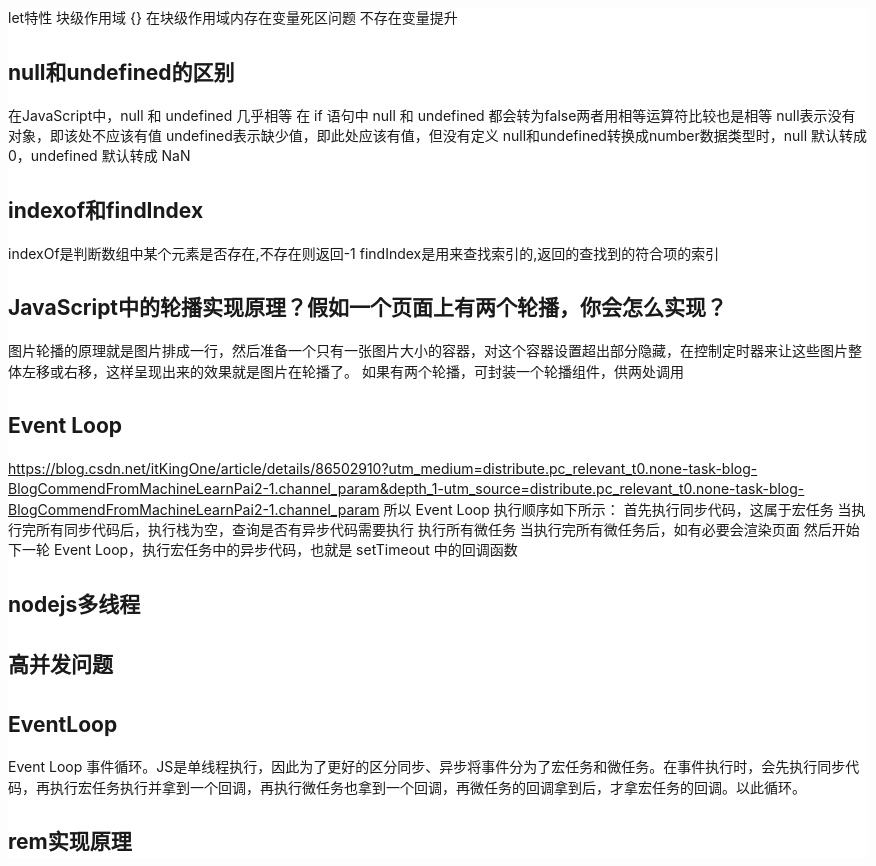let特性
块级作用域 {}
在块级作用域内存在变量死区问题
不存在变量提升
## null和undefined的区别
在JavaScript中，null 和 undefined 几乎相等
在 if 语句中 null 和 undefined 都会转为false两者用相等运算符比较也是相等
null表示没有对象，即该处不应该有值
undefined表示缺少值，即此处应该有值，但没有定义
null和undefined转换成number数据类型时，null 默认转成 0，undefined 默认转成 NaN
## indexof和findIndex
indexOf是判断数组中某个元素是否存在,不存在则返回-1
findIndex是用来查找索引的,返回的查找到的符合项的索引
## JavaScript中的轮播实现原理？假如一个页面上有两个轮播，你会怎么实现？
图片轮播的原理就是图片排成一行，然后准备一个只有一张图片大小的容器，对这个容器设置超出部分隐藏，在控制定时器来让这些图片整体左移或右移，这样呈现出来的效果就是图片在轮播了。
如果有两个轮播，可封装一个轮播组件，供两处调用
## Event Loop 
https://blog.csdn.net/itKingOne/article/details/86502910?utm_medium=distribute.pc_relevant_t0.none-task-blog-BlogCommendFromMachineLearnPai2-1.channel_param&depth_1-utm_source=distribute.pc_relevant_t0.none-task-blog-BlogCommendFromMachineLearnPai2-1.channel_param
所以 Event Loop 执行顺序如下所示：
   首先执行同步代码，这属于宏任务
   当执行完所有同步代码后，执行栈为空，查询是否有异步代码需要执行
   执行所有微任务
   当执行完所有微任务后，如有必要会渲染页面
   然后开始下一轮 Event Loop，执行宏任务中的异步代码，也就是 setTimeout 中的回调函数
## nodejs多线程
## 高并发问题
## EventLoop
Event Loop 事件循环。JS是单线程执行，因此为了更好的区分同步、异步将事件分为了宏任务和微任务。在事件执行时，会先执行同步代码，再执行宏任务执行并拿到一个回调，再执行微任务也拿到一个回调，再微任务的回调拿到后，才拿宏任务的回调。以此循环。
## rem实现原理
